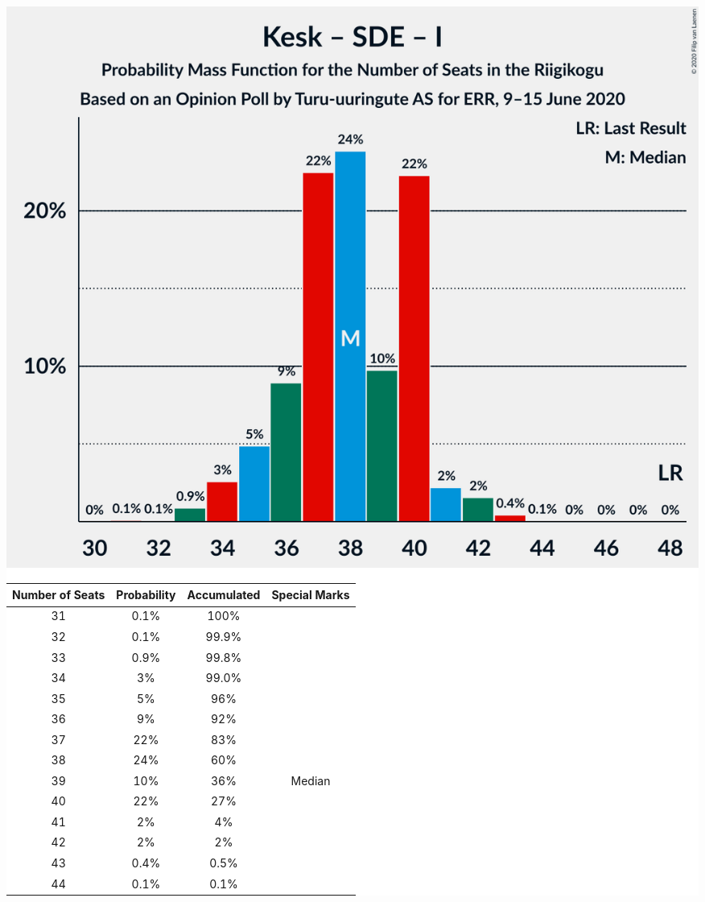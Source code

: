 ![Graph with seats probability mass function not yet produced](2020-06-15-Turu-uuringuteAS-coalitions-seats-pmf-kesk–sde–i.png "Seats Probability Mass Function")

| Number of Seats | Probability | Accumulated | Special Marks |
|:---------------:|:-----------:|:-----------:|:-------------:|
| 31 | 0.1% | 100% |  |
| 32 | 0.1% | 99.9% |  |
| 33 | 0.9% | 99.8% |  |
| 34 | 3% | 99.0% |  |
| 35 | 5% | 96% |  |
| 36 | 9% | 92% |  |
| 37 | 22% | 83% |  |
| 38 | 24% | 60% |  |
| 39 | 10% | 36% | Median |
| 40 | 22% | 27% |  |
| 41 | 2% | 4% |  |
| 42 | 2% | 2% |  |
| 43 | 0.4% | 0.5% |  |
| 44 | 0.1% | 0.1% |  |